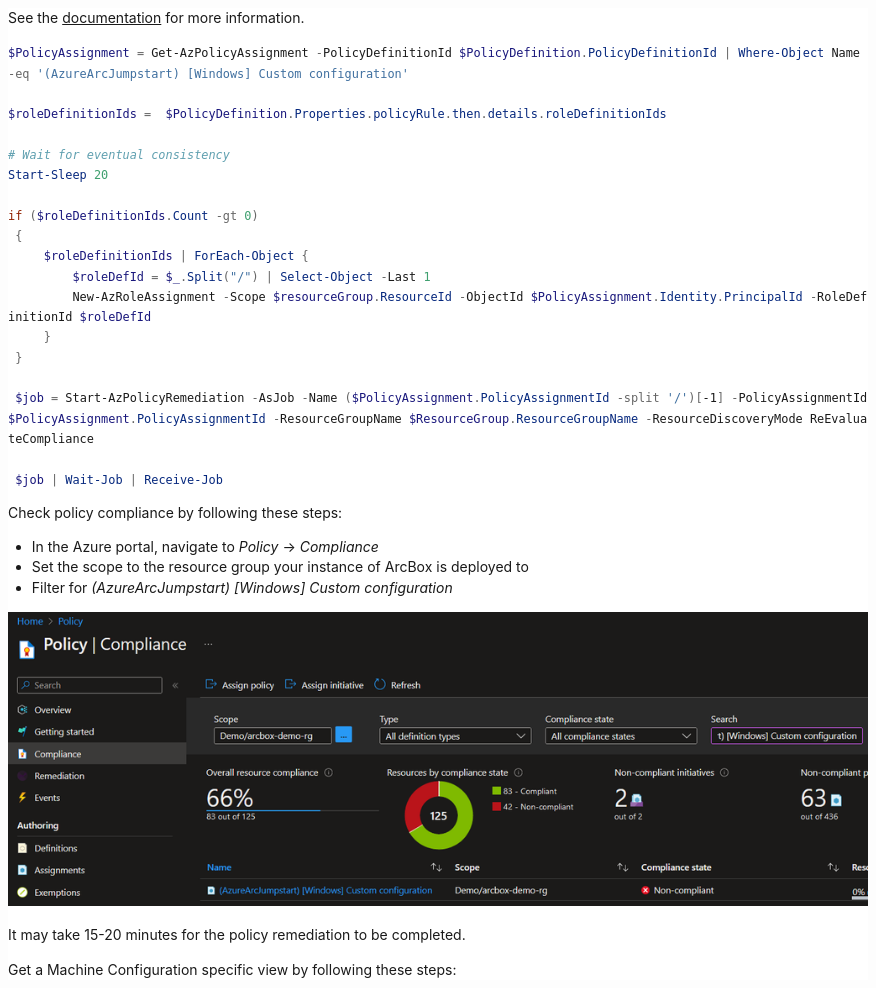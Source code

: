 See the [documentation](https://docs.microsoft.com/azure/governance/policy/how-to/remediate-resources) for more information.

```powershell
$PolicyAssignment = Get-AzPolicyAssignment -PolicyDefinitionId $PolicyDefinition.PolicyDefinitionId | Where-Object Name -eq '(AzureArcJumpstart) [Windows] Custom configuration'

$roleDefinitionIds =  $PolicyDefinition.Properties.policyRule.then.details.roleDefinitionIds

# Wait for eventual consistency
Start-Sleep 20

if ($roleDefinitionIds.Count -gt 0)
 {
     $roleDefinitionIds | ForEach-Object {
         $roleDefId = $_.Split("/") | Select-Object -Last 1
         New-AzRoleAssignment -Scope $resourceGroup.ResourceId -ObjectId $PolicyAssignment.Identity.PrincipalId -RoleDefinitionId $roleDefId
     }
 }

 $job = Start-AzPolicyRemediation -AsJob -Name ($PolicyAssignment.PolicyAssignmentId -split '/')[-1] -PolicyAssignmentId $PolicyAssignment.PolicyAssignmentId -ResourceGroupName $ResourceGroup.ResourceGroupName -ResourceDiscoveryMode ReEvaluateCompliance

 $job | Wait-Job | Receive-Job
```

Check policy compliance by following these steps:

- In the Azure portal, navigate to *Policy* -> *Compliance*
- Set the scope to the resource group your instance of ArcBox is deployed to
- Filter for *(AzureArcJumpstart) [Windows] Custom configuration*

![Screenshot of Azure portal showing Azure Policy compliance](./02.png)

It may take 15-20 minutes for the policy remediation to be completed.

Get a Machine Configuration specific view by following these steps:
